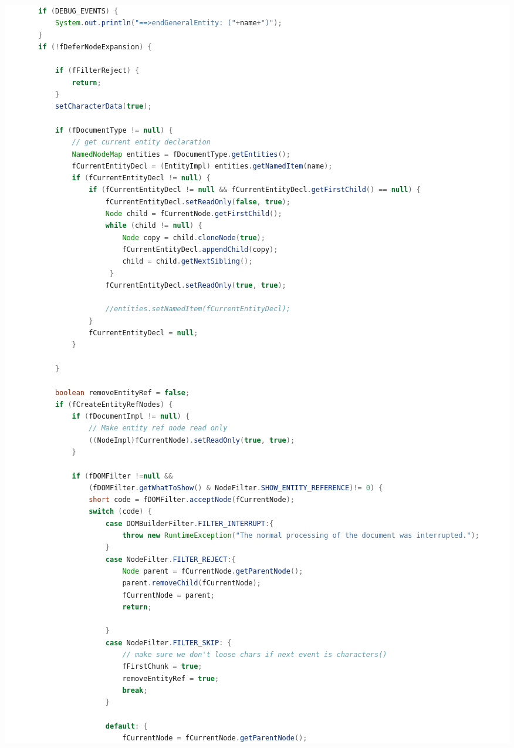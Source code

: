 ```java
        if (DEBUG_EVENTS) {
            System.out.println("==>endGeneralEntity: ("+name+")");
        }
        if (!fDeferNodeExpansion) {

            if (fFilterReject) {
                return;
            }
            setCharacterData(true); 

            if (fDocumentType != null) {
                // get current entity declaration
                NamedNodeMap entities = fDocumentType.getEntities();
                fCurrentEntityDecl = (EntityImpl) entities.getNamedItem(name);
                if (fCurrentEntityDecl != null) {            
                    if (fCurrentEntityDecl != null && fCurrentEntityDecl.getFirstChild() == null) {
                        fCurrentEntityDecl.setReadOnly(false, true);
                        Node child = fCurrentNode.getFirstChild();
                        while (child != null) {
                            Node copy = child.cloneNode(true);
                            fCurrentEntityDecl.appendChild(copy);
                            child = child.getNextSibling();
                         }
                        fCurrentEntityDecl.setReadOnly(true, true);

                        //entities.setNamedItem(fCurrentEntityDecl);
                    }
                    fCurrentEntityDecl = null;
                }

            }

            boolean removeEntityRef = false;
            if (fCreateEntityRefNodes) {
                if (fDocumentImpl != null) {                
                    // Make entity ref node read only
                    ((NodeImpl)fCurrentNode).setReadOnly(true, true);
                }

                if (fDOMFilter !=null && 
                    (fDOMFilter.getWhatToShow() & NodeFilter.SHOW_ENTITY_REFERENCE)!= 0) {
                    short code = fDOMFilter.acceptNode(fCurrentNode);
                    switch (code) {
                        case DOMBuilderFilter.FILTER_INTERRUPT:{ 
                            throw new RuntimeException("The normal processing of the document was interrupted.");
                        }   
                        case NodeFilter.FILTER_REJECT:{ 
                            Node parent = fCurrentNode.getParentNode();
                            parent.removeChild(fCurrentNode);
                            fCurrentNode = parent;
                            return;
                            
                        }
                        case NodeFilter.FILTER_SKIP: {
                            // make sure we don't loose chars if next event is characters()
                            fFirstChunk = true;
                            removeEntityRef = true;
                            break;
                        }

                        default: { 
                            fCurrentNode = fCurrentNode.getParentNode();
```
